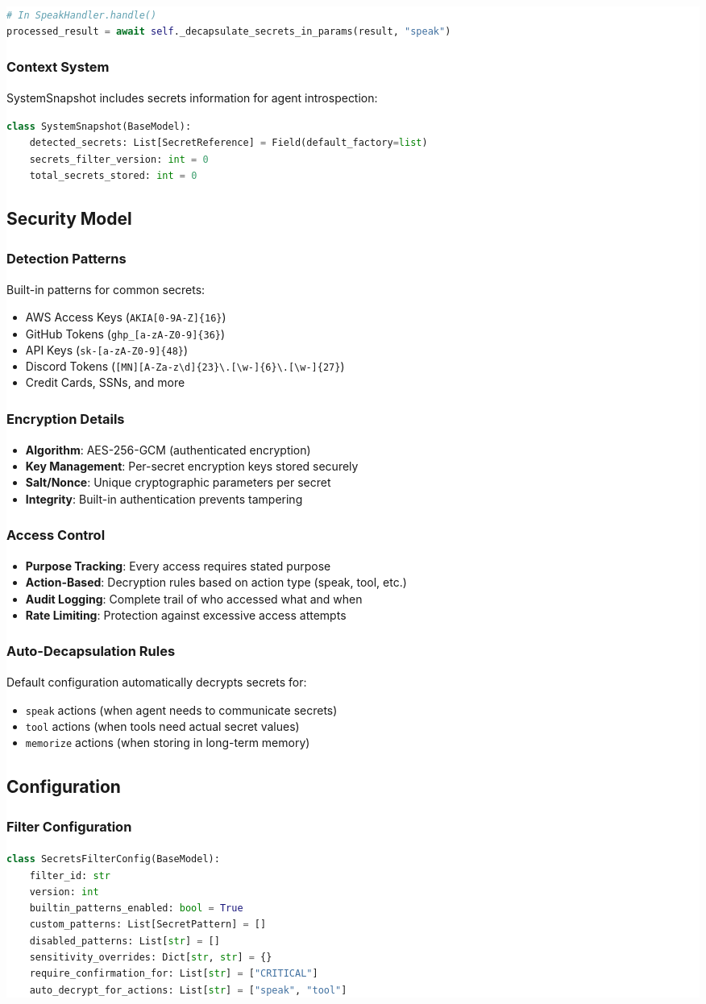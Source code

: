 ```python
# In SpeakHandler.handle()
processed_result = await self._decapsulate_secrets_in_params(result, "speak")
```

### Context System
SystemSnapshot includes secrets information for agent introspection:

```python
class SystemSnapshot(BaseModel):
    detected_secrets: List[SecretReference] = Field(default_factory=list)
    secrets_filter_version: int = 0
    total_secrets_stored: int = 0
```

## Security Model

### Detection Patterns
Built-in patterns for common secrets:
- AWS Access Keys (`AKIA[0-9A-Z]{16}`)
- GitHub Tokens (`ghp_[a-zA-Z0-9]{36}`)
- API Keys (`sk-[a-zA-Z0-9]{48}`)
- Discord Tokens (`[MN][A-Za-z\d]{23}\.[\w-]{6}\.[\w-]{27}`)
- Credit Cards, SSNs, and more

### Encryption Details
- **Algorithm**: AES-256-GCM (authenticated encryption)
- **Key Management**: Per-secret encryption keys stored securely
- **Salt/Nonce**: Unique cryptographic parameters per secret
- **Integrity**: Built-in authentication prevents tampering

### Access Control
- **Purpose Tracking**: Every access requires stated purpose
- **Action-Based**: Decryption rules based on action type (speak, tool, etc.)
- **Audit Logging**: Complete trail of who accessed what and when
- **Rate Limiting**: Protection against excessive access attempts

### Auto-Decapsulation Rules
Default configuration automatically decrypts secrets for:
- `speak` actions (when agent needs to communicate secrets)
- `tool` actions (when tools need actual secret values)
- `memorize` actions (when storing in long-term memory)

## Configuration

### Filter Configuration
```python
class SecretsFilterConfig(BaseModel):
    filter_id: str
    version: int
    builtin_patterns_enabled: bool = True
    custom_patterns: List[SecretPattern] = []
    disabled_patterns: List[str] = []
    sensitivity_overrides: Dict[str, str] = {}
    require_confirmation_for: List[str] = ["CRITICAL"]
    auto_decrypt_for_actions: List[str] = ["speak", "tool"]
```
